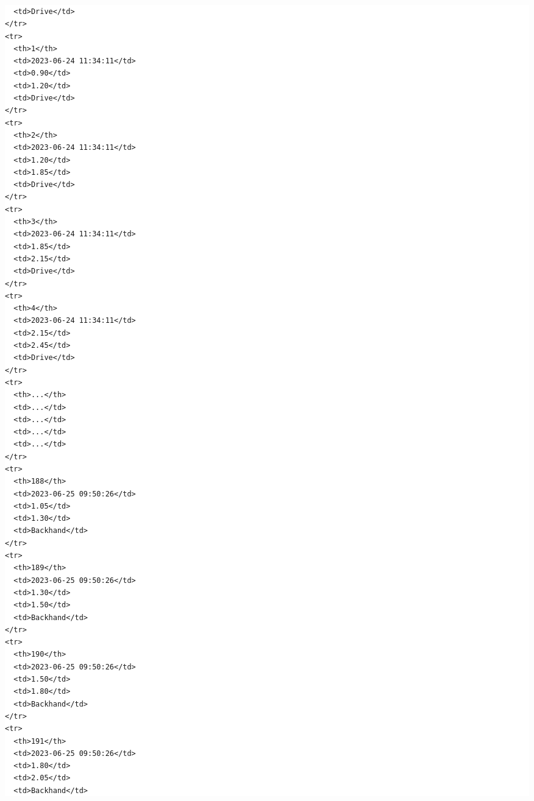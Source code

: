       <td>Drive</td>
    </tr>
    <tr>
      <th>1</th>
      <td>2023-06-24 11:34:11</td>
      <td>0.90</td>
      <td>1.20</td>
      <td>Drive</td>
    </tr>
    <tr>
      <th>2</th>
      <td>2023-06-24 11:34:11</td>
      <td>1.20</td>
      <td>1.85</td>
      <td>Drive</td>
    </tr>
    <tr>
      <th>3</th>
      <td>2023-06-24 11:34:11</td>
      <td>1.85</td>
      <td>2.15</td>
      <td>Drive</td>
    </tr>
    <tr>
      <th>4</th>
      <td>2023-06-24 11:34:11</td>
      <td>2.15</td>
      <td>2.45</td>
      <td>Drive</td>
    </tr>
    <tr>
      <th>...</th>
      <td>...</td>
      <td>...</td>
      <td>...</td>
      <td>...</td>
    </tr>
    <tr>
      <th>188</th>
      <td>2023-06-25 09:50:26</td>
      <td>1.05</td>
      <td>1.30</td>
      <td>Backhand</td>
    </tr>
    <tr>
      <th>189</th>
      <td>2023-06-25 09:50:26</td>
      <td>1.30</td>
      <td>1.50</td>
      <td>Backhand</td>
    </tr>
    <tr>
      <th>190</th>
      <td>2023-06-25 09:50:26</td>
      <td>1.50</td>
      <td>1.80</td>
      <td>Backhand</td>
    </tr>
    <tr>
      <th>191</th>
      <td>2023-06-25 09:50:26</td>
      <td>1.80</td>
      <td>2.05</td>
      <td>Backhand</td>